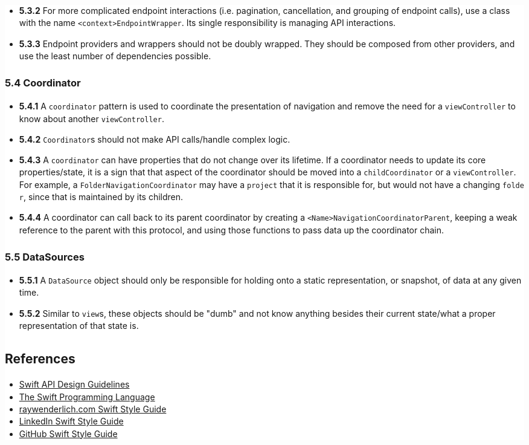 * **5.3.2** For more complicated endpoint interactions (i.e. pagination, cancellation, and grouping of endpoint calls), use a class with the name `<context>EndpointWrapper`. Its single responsibility is managing API interactions.

* **5.3.3** Endpoint providers and wrappers should not be doubly wrapped. They should be composed from other providers, and use the least number of dependencies possible.

### 5.4 Coordinator

* **5.4.1** A `coordinator` pattern is used to coordinate the presentation of navigation and remove the need for a `viewController` to know about another `viewController`.

* **5.4.2** `Coordinator`s should not make API calls/handle complex logic.

* **5.4.3** A `coordinator` can have properties that do not change over its lifetime. If a coordinator needs to update its core properties/state, it is a sign that that aspect of the coordinator should be moved into a `childCoordinator` or a `viewController`. For example, a `FolderNavigationCoordinator` may have a `project` that it is responsible for, but would not have a changing `folder`, since that is maintained by its children.

* **5.4.4** A coordinator can call back to its parent coordinator by creating a `<Name>NavigationCoordinatorParent`, keeping a weak reference to the parent with this protocol, and using those functions to pass data up the coordinator chain.

### 5.5 DataSources

* **5.5.1** A `DataSource` object should only be responsible for holding onto a static representation, or snapshot, of data at any given time.

* **5.5.2** Similar to `view`s, these objects should be "dumb" and not know anything besides their current state/what a proper representation of that state is. 

## References

* [Swift API Design Guidelines](https://swift.org/documentation/api-design-guidelines/)
* [The Swift Programming Language](https://developer.apple.com/library/prerelease/ios/documentation/swift/conceptual/swift_programming_language/index.html)
* [raywenderlich.com Swift Style Guide](https://github.com/raywenderlich/swift-style-guide)
* [LinkedIn Swift Style Guide](https://github.com/linkedin/swift-style-guide)
* [GitHub Swift Style Guide](https://github.com/github/swift-style-guide)


